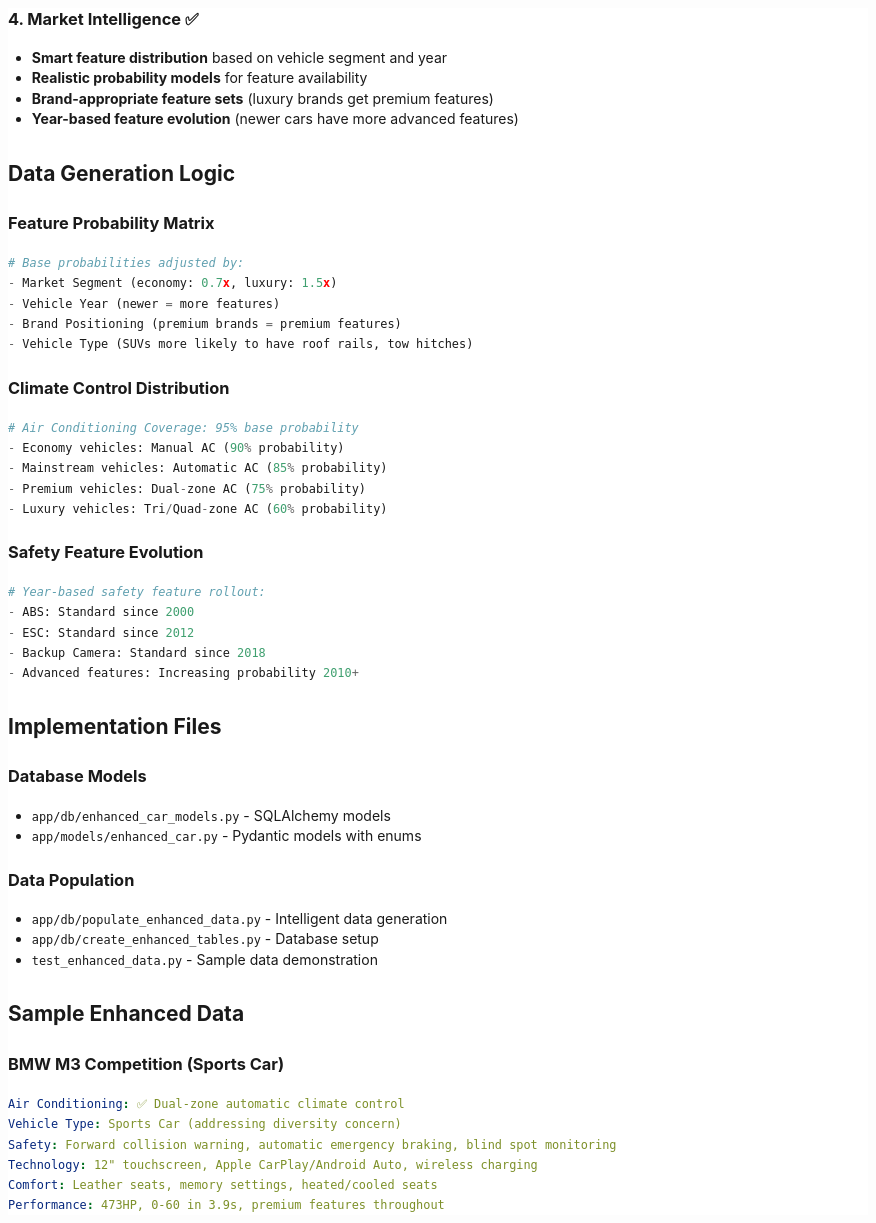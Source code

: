 ### 4. Market Intelligence ✅
- **Smart feature distribution** based on vehicle segment and year
- **Realistic probability models** for feature availability
- **Brand-appropriate feature sets** (luxury brands get premium features)
- **Year-based feature evolution** (newer cars have more advanced features)

## Data Generation Logic

### Feature Probability Matrix
```python
# Base probabilities adjusted by:
- Market Segment (economy: 0.7x, luxury: 1.5x)
- Vehicle Year (newer = more features)
- Brand Positioning (premium brands = premium features)
- Vehicle Type (SUVs more likely to have roof rails, tow hitches)
```

### Climate Control Distribution
```python
# Air Conditioning Coverage: 95% base probability
- Economy vehicles: Manual AC (90% probability)
- Mainstream vehicles: Automatic AC (85% probability)  
- Premium vehicles: Dual-zone AC (75% probability)
- Luxury vehicles: Tri/Quad-zone AC (60% probability)
```

### Safety Feature Evolution
```python
# Year-based safety feature rollout:
- ABS: Standard since 2000
- ESC: Standard since 2012
- Backup Camera: Standard since 2018
- Advanced features: Increasing probability 2010+
```

## Implementation Files

### Database Models
- `app/db/enhanced_car_models.py` - SQLAlchemy models
- `app/models/enhanced_car.py` - Pydantic models with enums

### Data Population
- `app/db/populate_enhanced_data.py` - Intelligent data generation
- `app/db/create_enhanced_tables.py` - Database setup
- `test_enhanced_data.py` - Sample data demonstration

## Sample Enhanced Data

### BMW M3 Competition (Sports Car)
```yaml
Air Conditioning: ✅ Dual-zone automatic climate control
Vehicle Type: Sports Car (addressing diversity concern)
Safety: Forward collision warning, automatic emergency braking, blind spot monitoring
Technology: 12" touchscreen, Apple CarPlay/Android Auto, wireless charging
Comfort: Leather seats, memory settings, heated/cooled seats
Performance: 473HP, 0-60 in 3.9s, premium features throughout
```
